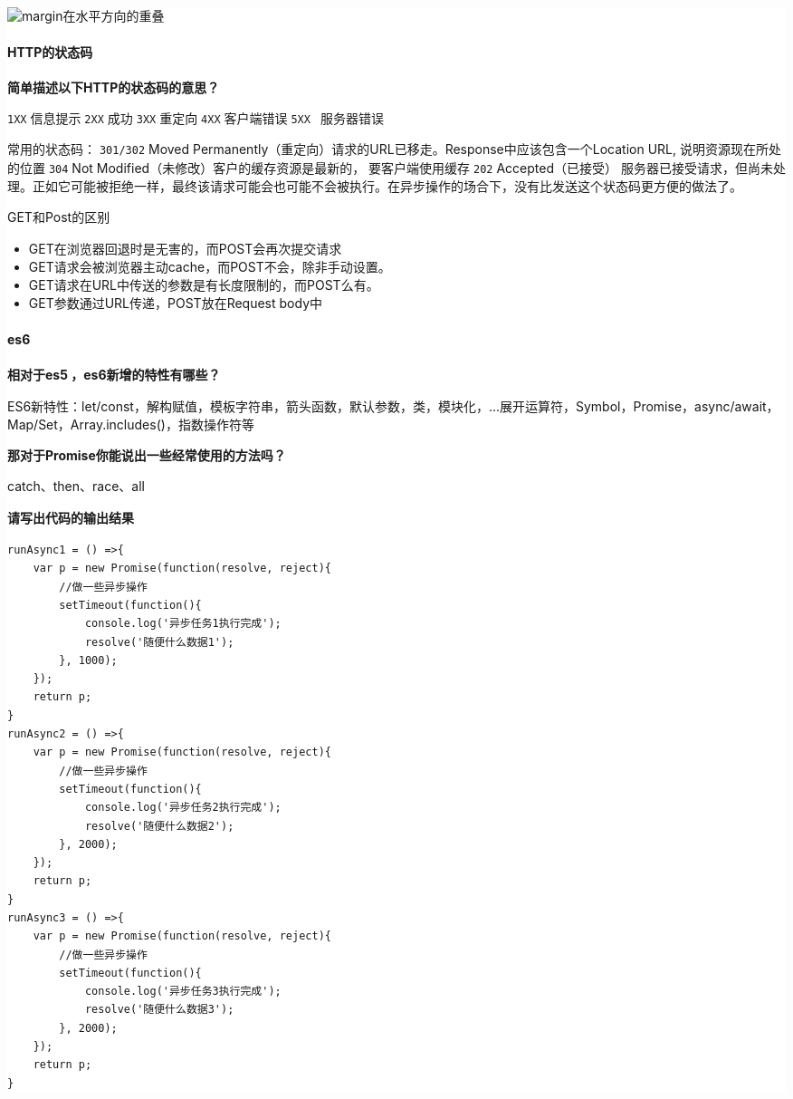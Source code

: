 ![margin在水平方向的重叠](https://upload-images.jianshu.io/upload_images/13681871-2eeea16f0c811acc.png?imageMogr2/auto-orient/strip%7CimageView2/2/w/1240)

#### HTTP的状态码
**简单描述以下HTTP的状态码的意思？**

`1XX`  信息提示
`2XX`  成功
`3XX`  重定向
`4XX`  客户端错误
`5XX ` 服务器错误

常用的状态码：
`301/302` Moved Permanently（重定向）请求的URL已移走。Response中应该包含一个Location URL, 说明资源现在所处的位置
`304` Not Modified（未修改）客户的缓存资源是最新的， 要客户端使用缓存
`202` Accepted（已接受） 服务器已接受请求，但尚未处理。正如它可能被拒绝一样，最终该请求可能会也可能不会被执行。在异步操作的场合下，没有比发送这个状态码更方便的做法了。

GET和Post的区别
- GET在浏览器回退时是无害的，而POST会再次提交请求
- GET请求会被浏览器主动cache，而POST不会，除非手动设置。
- GET请求在URL中传送的参数是有长度限制的，而POST么有。
- GET参数通过URL传递，POST放在Request body中

#### es6 

**相对于es5 ，es6新增的特性有哪些？**

ES6新特性：let/const，解构赋值，模板字符串，箭头函数，默认参数，类，模块化，...展开运算符，Symbol，Promise，async/await，Map/Set，Array.includes()，指数操作符等

**那对于Promise你能说出一些经常使用的方法吗？**

catch、then、race、all

**请写出代码的输出结果**

```
runAsync1 = () =>{
    var p = new Promise(function(resolve, reject){
        //做一些异步操作
        setTimeout(function(){
            console.log('异步任务1执行完成');
            resolve('随便什么数据1');
        }, 1000);
    });
    return p;            
}
runAsync2 = () =>{
    var p = new Promise(function(resolve, reject){
        //做一些异步操作
        setTimeout(function(){
            console.log('异步任务2执行完成');
            resolve('随便什么数据2');
        }, 2000);
    });
    return p;            
}
runAsync3 = () =>{
    var p = new Promise(function(resolve, reject){
        //做一些异步操作
        setTimeout(function(){
            console.log('异步任务3执行完成');
            resolve('随便什么数据3');
        }, 2000);
    });
    return p;            
}

```